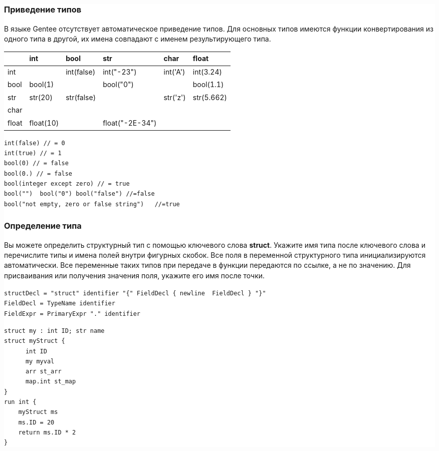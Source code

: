 ### Приведение типов

В языке Gentee отсутствует автоматическое приведение типов. Для основных типов имеются функции конвертирования из одного типа в другой, их имена совпадают с именем результирующего типа.

|  | int | bool | str | char | float |
| :--- | :--- | :--- | :--- | :--- | :--- |
| int |  | int\(false\) | int\("-23"\) | int\('A'\) | int\(3.24\) |
| bool | bool\(1\) |  | bool\("0"\) |  | bool\(1.1\) |
| str | str\(20\) | str\(false\) |  | str\('z'\) | str\(5.662\) |
| char |  |  |  |  |  |
| float | float\(10\) |  | float\("-2E-34"\) |  |  |

```text
int(false) // = 0           
int(true) // = 1    
bool(0) // = false  
bool(0.) // = false
bool(integer except zero) // = true    
bool("")  bool("0") bool("false") //=false
bool("not empty, zero or false string")   //=true
```

### Определение типа

Вы можете определить структурный тип с помощью ключевого слова **struct**. Укажите имя типа после ключевого слова и перечислите типы и имена полей внутри фигурных скобок. Все поля в переменной структурного типа инициализируются автоматически. Все переменные таких типов при передаче в функции передаются по ссылке, а не по значению. Для присваивания или получения значения поля, укажите его имя после точки.

```text
structDecl = "struct" identifier "{" FieldDecl { newline  FieldDecl } "}"
FieldDecl = TypeName identifier
FieldExpr = PrimaryExpr "." identifier
```

```text
struct my : int ID; str name
struct myStruct {
      int ID
      my myval
      arr st_arr
      map.int st_map
}
run int {
    myStruct ms
    ms.ID = 20
    return ms.ID * 2
}
```
